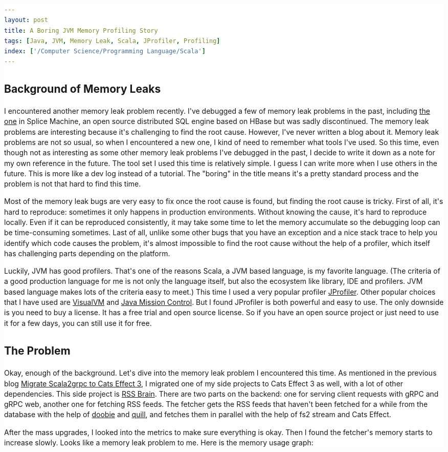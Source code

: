 ```yaml
---
layout: post
title: A Boring JVM Memory Profiling Story
tags: [Java, JVM, Memory Leak, Scala, JProfiler, Profiling]
index: ['/Computer Science/Programming Language/Scala']
---
```


## Background of Memory Leaks

I encountered another memory leak problem recently. I've debugged a few of memory leak problems in the past, including [the one](https://github.com/splicemachine/spliceengine/pull/2260) in Splice Machine, an open source distributed SQL engine based on HBase but was sadly discontinued. The memory leak problems are interesting because it's challenging to find the root cause. However, I've never written a blog about it. Memory leak problems are not so usual, so when I encountered a new one, I kind of need to remember what tools I've used. So this time, even though not as interesting as some other memory leak problems I've debugged in the past, I decide to write it down as a note for my own reference in the future. The tool set I used this time is relatively simple. I guess I can write more when I use others in the future. This is more like a dev log instead of a tutorial. The "boring" in the title means it's a pretty standard process and the problem is not that hard to find this time.

Most of the memory leak bugs are very easy to fix once the root cause is found, but finding the root cause is tricky. First of all, it's hard to reproduce: sometimes it only happens in production environments. Without knowing the cause, it's hard to reproduce locally. Even if it can be reproduced consistently, it may take some time to let the memory accumulate so the debugging loop can be time-consuming sometimes. Last of all, unlike some other bugs that you have an exception and a nice stack trace to help you identify which code causes the problem, it's almost impossible to find the root cause without the help of a profiler, which itself has challenging parts depending on the platform.

Luckily, JVM has good profilers. That's one of the reasons Scala, a JVM based language, is my favorite language. (The criteria of a good production language for me is not only the language itself, but also the ecosystem like library, IDE and profilers. JVM based language makes lots of the criteria easy to meet.) This time I used a very popular profiler [JProfiler](https://www.ej-technologies.com/products/jprofiler/overview.html). Other popular choices that I have used are [VisualVM](https://visualvm.github.io/) and [Java Mission Control](https://www.oracle.com/java/technologies/jdk-mission-control.html). But I found JProfiler is both powerful and easy to use. The only downside is you need to buy a license. It has a free trial and open source license. So if you have an open source project or just need to use it for a few days, you can still use it for free.

## The Problem

Okay, enough of the background. Let's dive into the memory leak problem I encountered this time. As mentioned in the previous blog [Migrate Scala2grpc to Cats Effect 3](http://localhost:4001/2023-09-23-Migrate-Scala2Grpc-to-Cats-Effect-3.html), I migrated one of my side projects to Cats Effect 3 as well, with a lot of other dependencies. This side project is [RSS Brain](https://www.rssbrain.com/). There are two parts on the backend: one for serving client requests with gRPC and gRPC web, another one for fetching RSS feeds. The fetcher gets the RSS feeds that haven't been fetched for a while from the database with the help of [doobie](https://tpolecat.github.io/doobie/) and [quill](https://zio.dev/zio-quill/), and fetches them in parallel with the help of fs2 stream and Cats Effect.

After the mass upgrades, I looked into the metrics to make sure everything is okay. Then I found the fetcher's memory starts to increase slowly. Looks like a memory leak problem to me. Here is the memory usage graph:
